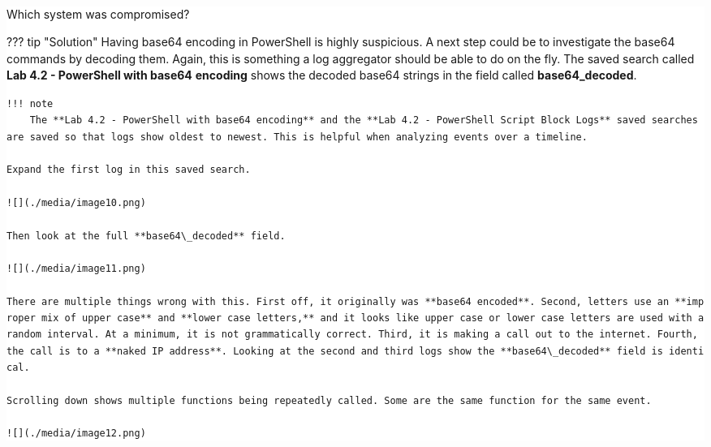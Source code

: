 Which system was compromised?

??? tip "Solution"
    Having base64 encoding in PowerShell is highly suspicious. A next step could be to investigate the base64 commands by decoding them. Again, this is something a log aggregator should be able to do on the fly. The saved search called **Lab 4.2 - PowerShell with base64** **encoding** shows the decoded base64 strings in the field called **base64\_decoded**.  

    !!! note
        The **Lab 4.2 - PowerShell with base64 encoding** and the **Lab 4.2 - PowerShell Script Block Logs** saved searches are saved so that logs show oldest to newest. This is helpful when analyzing events over a timeline.  

    Expand the first log in this saved search.  

    ![](./media/image10.png)  

    Then look at the full **base64\_decoded** field.  

    ![](./media/image11.png)  

    There are multiple things wrong with this. First off, it originally was **base64 encoded**. Second, letters use an **improper mix of upper case** and **lower case letters,** and it looks like upper case or lower case letters are used with a random interval. At a minimum, it is not grammatically correct. Third, it is making a call out to the internet. Fourth, the call is to a **naked IP address**. Looking at the second and third logs show the **base64\_decoded** field is identical.

    Scrolling down shows multiple functions being repeatedly called. Some are the same function for the same event.  

    ![](./media/image12.png)  
      